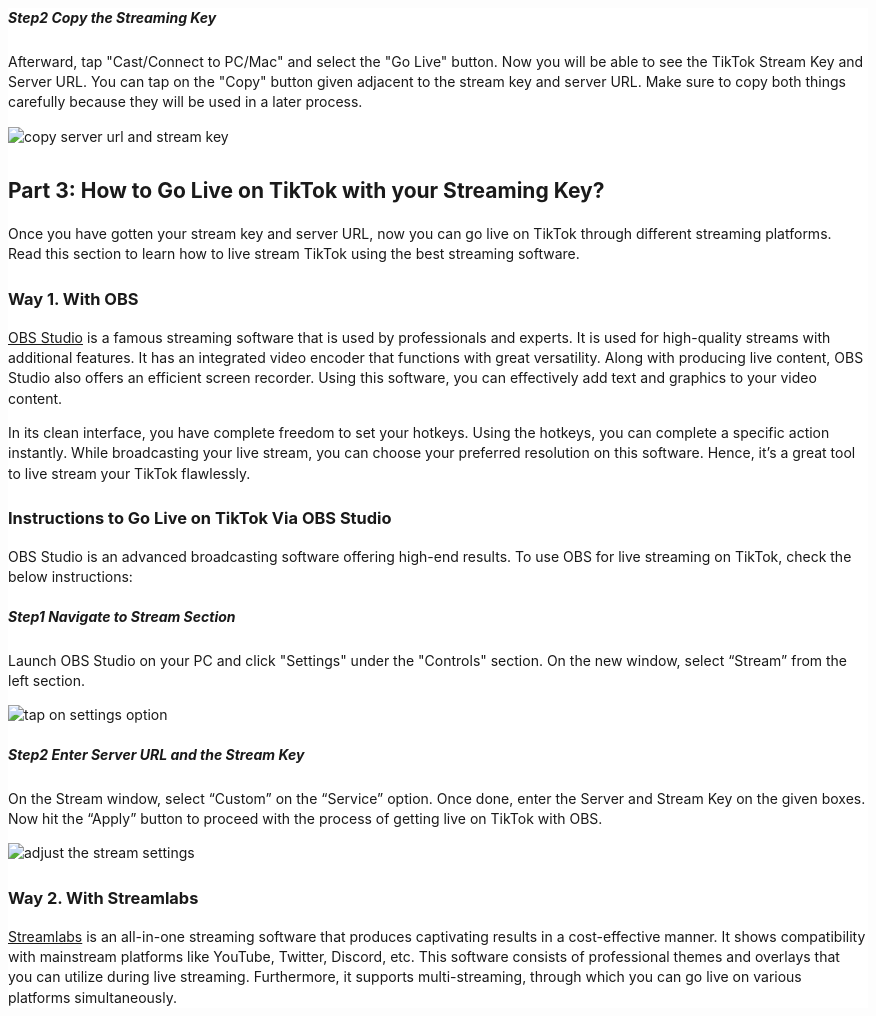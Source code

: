##### Step2 Copy the Streaming Key

Afterward, tap "Cast/Connect to PC/Mac" and select the "Go Live" button. Now you will be able to see the TikTok Stream Key and Server URL. You can tap on the "Copy" button given adjacent to the stream key and server URL. Make sure to copy both things carefully because they will be used in a later process.

![copy server url and stream key](https://images.wondershare.com/filmora/article-images/2022/12/find-tiktok-stream-key-2.jpg)

## Part 3: How to Go Live on TikTok with your Streaming Key?

Once you have gotten your stream key and server URL, now you can go live on TikTok through different streaming platforms. Read this section to learn how to live stream TikTok using the best streaming software.

### Way 1\. With OBS

[OBS Studio](https://obsproject.com/) is a famous streaming software that is used by professionals and experts. It is used for high-quality streams with additional features. It has an integrated video encoder that functions with great versatility. Along with producing live content, OBS Studio also offers an efficient screen recorder. Using this software, you can effectively add text and graphics to your video content.

In its clean interface, you have complete freedom to set your hotkeys. Using the hotkeys, you can complete a specific action instantly. While broadcasting your live stream, you can choose your preferred resolution on this software. Hence, it’s a great tool to live stream your TikTok flawlessly.

### Instructions to Go Live on TikTok Via OBS Studio

OBS Studio is an advanced broadcasting software offering high-end results. To use OBS for live streaming on TikTok, check the below instructions:

##### Step1 Navigate to Stream Section

Launch OBS Studio on your PC and click "Settings" under the "Controls" section. On the new window, select “Stream” from the left section.

![tap on settings option](https://images.wondershare.com/filmora/article-images/2022/12/find-tiktok-stream-key-3.jpg)

##### Step2 Enter Server URL and the Stream Key

On the Stream window, select “Custom” on the “Service” option. Once done, enter the Server and Stream Key on the given boxes. Now hit the “Apply” button to proceed with the process of getting live on TikTok with OBS.

![adjust the stream settings](https://images.wondershare.com/filmora/article-images/2022/12/find-tiktok-stream-key-4.jpg)

### Way 2\. With Streamlabs

[Streamlabs](https://streamlabs.com/) is an all-in-one streaming software that produces captivating results in a cost-effective manner. It shows compatibility with mainstream platforms like YouTube, Twitter, Discord, etc. This software consists of professional themes and overlays that you can utilize during live streaming. Furthermore, it supports multi-streaming, through which you can go live on various platforms simultaneously.
